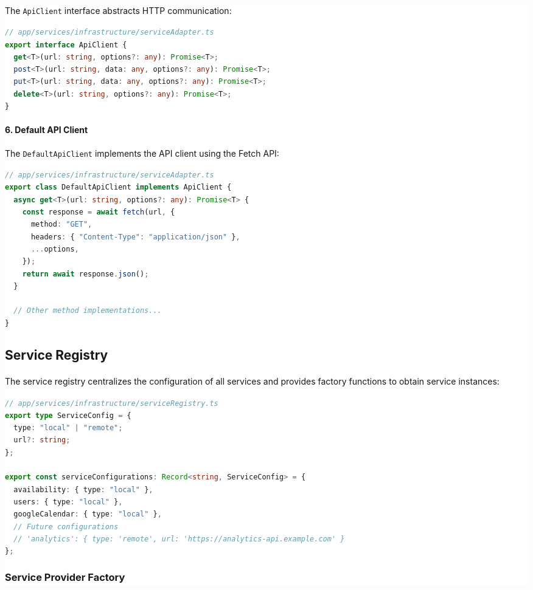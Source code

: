 The `ApiClient` interface abstracts HTTP communication:

```typescript
// app/services/infrastructure/serviceAdapter.ts
export interface ApiClient {
  get<T>(url: string, options?: any): Promise<T>;
  post<T>(url: string, data: any, options?: any): Promise<T>;
  put<T>(url: string, data: any, options?: any): Promise<T>;
  delete<T>(url: string, options?: any): Promise<T>;
}
```

#### 6. Default API Client

The `DefaultApiClient` implements the API client using the Fetch API:

```typescript
// app/services/infrastructure/serviceAdapter.ts
export class DefaultApiClient implements ApiClient {
  async get<T>(url: string, options?: any): Promise<T> {
    const response = await fetch(url, {
      method: "GET",
      headers: { "Content-Type": "application/json" },
      ...options,
    });
    return await response.json();
  }

  // Other method implementations...
}
```

## Service Registry

The service registry centralizes the configuration of all services and provides factory functions to obtain service instances:

```typescript
// app/services/infrastructure/serviceRegistry.ts
export type ServiceConfig = {
  type: "local" | "remote";
  url?: string;
};

export const serviceConfigurations: Record<string, ServiceConfig> = {
  availability: { type: "local" },
  users: { type: "local" },
  googleCalendar: { type: "local" },
  // Future configurations
  // 'analytics': { type: 'remote', url: 'https://analytics-api.example.com' }
};
```

### Service Provider Factory
